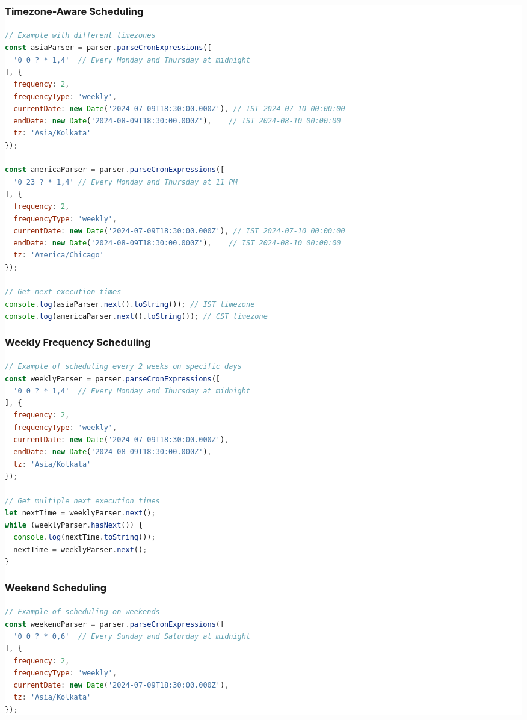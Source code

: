 
### Timezone-Aware Scheduling
```javascript
// Example with different timezones
const asiaParser = parser.parseCronExpressions([
  '0 0 ? * 1,4'  // Every Monday and Thursday at midnight
], {
  frequency: 2,
  frequencyType: 'weekly',
  currentDate: new Date('2024-07-09T18:30:00.000Z'), // IST 2024-07-10 00:00:00
  endDate: new Date('2024-08-09T18:30:00.000Z'),    // IST 2024-08-10 00:00:00
  tz: 'Asia/Kolkata'
});

const americaParser = parser.parseCronExpressions([
  '0 23 ? * 1,4' // Every Monday and Thursday at 11 PM
], {
  frequency: 2,
  frequencyType: 'weekly',
  currentDate: new Date('2024-07-09T18:30:00.000Z'), // IST 2024-07-10 00:00:00
  endDate: new Date('2024-08-09T18:30:00.000Z'),    // IST 2024-08-10 00:00:00
  tz: 'America/Chicago'
});

// Get next execution times
console.log(asiaParser.next().toString()); // IST timezone
console.log(americaParser.next().toString()); // CST timezone
```

### Weekly Frequency Scheduling
```javascript
// Example of scheduling every 2 weeks on specific days
const weeklyParser = parser.parseCronExpressions([
  '0 0 ? * 1,4'  // Every Monday and Thursday at midnight
], {
  frequency: 2,
  frequencyType: 'weekly',
  currentDate: new Date('2024-07-09T18:30:00.000Z'),
  endDate: new Date('2024-08-09T18:30:00.000Z'),
  tz: 'Asia/Kolkata'
});

// Get multiple next execution times
let nextTime = weeklyParser.next();
while (weeklyParser.hasNext()) {
  console.log(nextTime.toString());
  nextTime = weeklyParser.next();
}
```

### Weekend Scheduling
```javascript
// Example of scheduling on weekends
const weekendParser = parser.parseCronExpressions([
  '0 0 ? * 0,6'  // Every Sunday and Saturday at midnight
], {
  frequency: 2,
  frequencyType: 'weekly',
  currentDate: new Date('2024-07-09T18:30:00.000Z'),
  tz: 'Asia/Kolkata'
});
```
